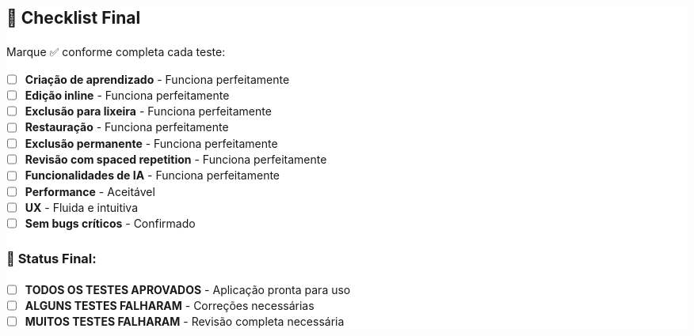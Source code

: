 
## 🎯 **Checklist Final**

Marque ✅ conforme completa cada teste:

- [ ] **Criação de aprendizado** - Funciona perfeitamente
- [ ] **Edição inline** - Funciona perfeitamente
- [ ] **Exclusão para lixeira** - Funciona perfeitamente
- [ ] **Restauração** - Funciona perfeitamente
- [ ] **Exclusão permanente** - Funciona perfeitamente
- [ ] **Revisão com spaced repetition** - Funciona perfeitamente
- [ ] **Funcionalidades de IA** - Funciona perfeitamente
- [ ] **Performance** - Aceitável
- [ ] **UX** - Fluida e intuitiva
- [ ] **Sem bugs críticos** - Confirmado

### 🎉 **Status Final:**
- [ ] **TODOS OS TESTES APROVADOS** - Aplicação pronta para uso
- [ ] **ALGUNS TESTES FALHARAM** - Correções necessárias
- [ ] **MUITOS TESTES FALHARAM** - Revisão completa necessária 